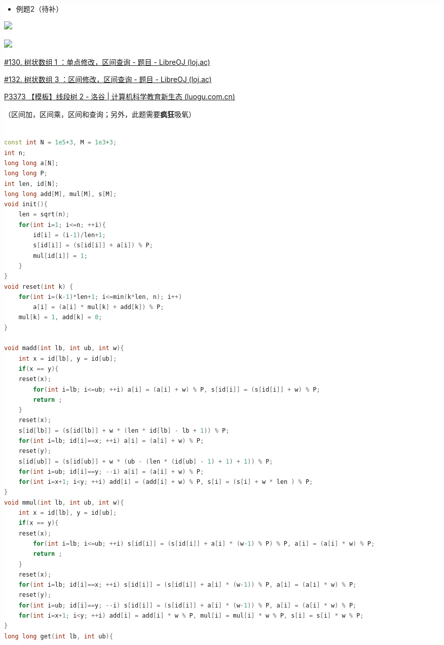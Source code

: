 + 例题2（待补）

![](D:\Document%20And%20Settings2\lx\Desktop\oi-wiki\数据结构\块状数据结构\assets\2022-07-26-16-48-32-image.png)

![](D:\Document%20And%20Settings2\lx\Desktop\oi-wiki\数据结构\块状数据结构\assets\2022-07-26-16-48-36-image.png)

[#130. 树状数组 1 ：单点修改，区间查询 - 题目 - LibreOJ (loj.ac)](https://loj.ac/p/130)

[#132. 树状数组 3 ：区间修改，区间查询 - 题目 - LibreOJ (loj.ac)](https://loj.ac/p/132)

[P3373 【模板】线段树 2 - 洛谷 | 计算机科学教育新生态 (luogu.com.cn)](https://www.luogu.com.cn/problem/P3373)

（区间加，区间乘，区间和查询；另外，此题需要**疯狂**吸氧）

```cpp

const int N = 1e5+3, M = 1e3+3;
int n;
long long a[N];
long long P;
int len, id[N];
long long add[M], mul[M], s[M];
void init(){
	len = sqrt(n);
	for(int i=1; i<=n; ++i){
		id[i] = (i-1)/len+1;
		s[id[i]] = (s[id[i]] + a[i]) % P;
		mul[id[i]] = 1;
	}
}
void reset(int k) {
	for(int i=(k-1)*len+1; i<=min(k*len, n); i++)
		a[i] = (a[i] * mul[k] + add[k]) % P;
	mul[k] = 1, add[k] = 0;
}

void madd(int lb, int ub, int w){
	int x = id[lb], y = id[ub];
	if(x == y){
	reset(x);
		for(int i=lb; i<=ub; ++i) a[i] = (a[i] + w) % P, s[id[i]] = (s[id[i]] + w) % P;
		return ;
	}
	reset(x);
	s[id[lb]] = (s[id[lb]] + w * (len * id[lb] - lb + 1)) % P;
	for(int i=lb; id[i]==x; ++i) a[i] = (a[i] + w) % P;
	reset(y);
	s[id[ub]] = (s[id[ub]] + w * (ub - (len * (id[ub] - 1) + 1) + 1)) % P;
	for(int i=ub; id[i]==y; --i) a[i] = (a[i] + w) % P;
	for(int i=x+1; i<y; ++i) add[i] = (add[i] + w) % P, s[i] = (s[i] + w * len ) % P;
}
void mmul(int lb, int ub, int w){
	int x = id[lb], y = id[ub];
	if(x == y){
	reset(x);
		for(int i=lb; i<=ub; ++i) s[id[i]] = (s[id[i]] + a[i] * (w-1) % P) % P, a[i] = (a[i] * w) % P;
		return ;
	}
	reset(x);
	for(int i=lb; id[i]==x; ++i) s[id[i]] = (s[id[i]] + a[i] * (w-1)) % P, a[i] = (a[i] * w) % P;
	reset(y);
	for(int i=ub; id[i]==y; --i) s[id[i]] = (s[id[i]] + a[i] * (w-1)) % P, a[i] = (a[i] * w) % P;
	for(int i=x+1; i<y; ++i) add[i] = add[i] * w % P, mul[i] = mul[i] * w % P, s[i] = s[i] * w % P;
}
long long get(int lb, int ub){
```